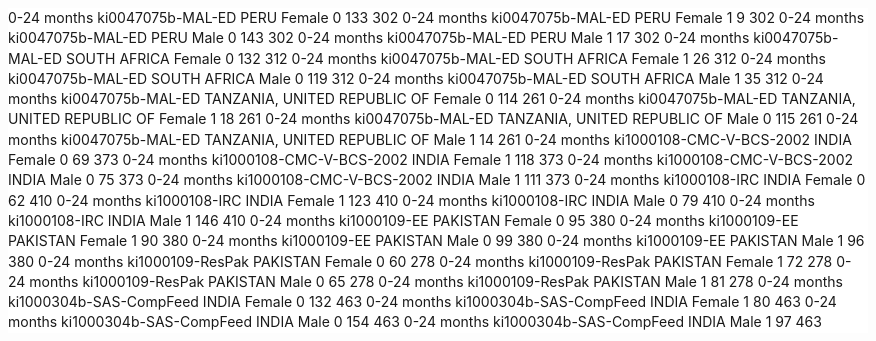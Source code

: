 0-24 months   ki0047075b-MAL-ED          PERU                           Female              0      133     302
0-24 months   ki0047075b-MAL-ED          PERU                           Female              1        9     302
0-24 months   ki0047075b-MAL-ED          PERU                           Male                0      143     302
0-24 months   ki0047075b-MAL-ED          PERU                           Male                1       17     302
0-24 months   ki0047075b-MAL-ED          SOUTH AFRICA                   Female              0      132     312
0-24 months   ki0047075b-MAL-ED          SOUTH AFRICA                   Female              1       26     312
0-24 months   ki0047075b-MAL-ED          SOUTH AFRICA                   Male                0      119     312
0-24 months   ki0047075b-MAL-ED          SOUTH AFRICA                   Male                1       35     312
0-24 months   ki0047075b-MAL-ED          TANZANIA, UNITED REPUBLIC OF   Female              0      114     261
0-24 months   ki0047075b-MAL-ED          TANZANIA, UNITED REPUBLIC OF   Female              1       18     261
0-24 months   ki0047075b-MAL-ED          TANZANIA, UNITED REPUBLIC OF   Male                0      115     261
0-24 months   ki0047075b-MAL-ED          TANZANIA, UNITED REPUBLIC OF   Male                1       14     261
0-24 months   ki1000108-CMC-V-BCS-2002   INDIA                          Female              0       69     373
0-24 months   ki1000108-CMC-V-BCS-2002   INDIA                          Female              1      118     373
0-24 months   ki1000108-CMC-V-BCS-2002   INDIA                          Male                0       75     373
0-24 months   ki1000108-CMC-V-BCS-2002   INDIA                          Male                1      111     373
0-24 months   ki1000108-IRC              INDIA                          Female              0       62     410
0-24 months   ki1000108-IRC              INDIA                          Female              1      123     410
0-24 months   ki1000108-IRC              INDIA                          Male                0       79     410
0-24 months   ki1000108-IRC              INDIA                          Male                1      146     410
0-24 months   ki1000109-EE               PAKISTAN                       Female              0       95     380
0-24 months   ki1000109-EE               PAKISTAN                       Female              1       90     380
0-24 months   ki1000109-EE               PAKISTAN                       Male                0       99     380
0-24 months   ki1000109-EE               PAKISTAN                       Male                1       96     380
0-24 months   ki1000109-ResPak           PAKISTAN                       Female              0       60     278
0-24 months   ki1000109-ResPak           PAKISTAN                       Female              1       72     278
0-24 months   ki1000109-ResPak           PAKISTAN                       Male                0       65     278
0-24 months   ki1000109-ResPak           PAKISTAN                       Male                1       81     278
0-24 months   ki1000304b-SAS-CompFeed    INDIA                          Female              0      132     463
0-24 months   ki1000304b-SAS-CompFeed    INDIA                          Female              1       80     463
0-24 months   ki1000304b-SAS-CompFeed    INDIA                          Male                0      154     463
0-24 months   ki1000304b-SAS-CompFeed    INDIA                          Male                1       97     463